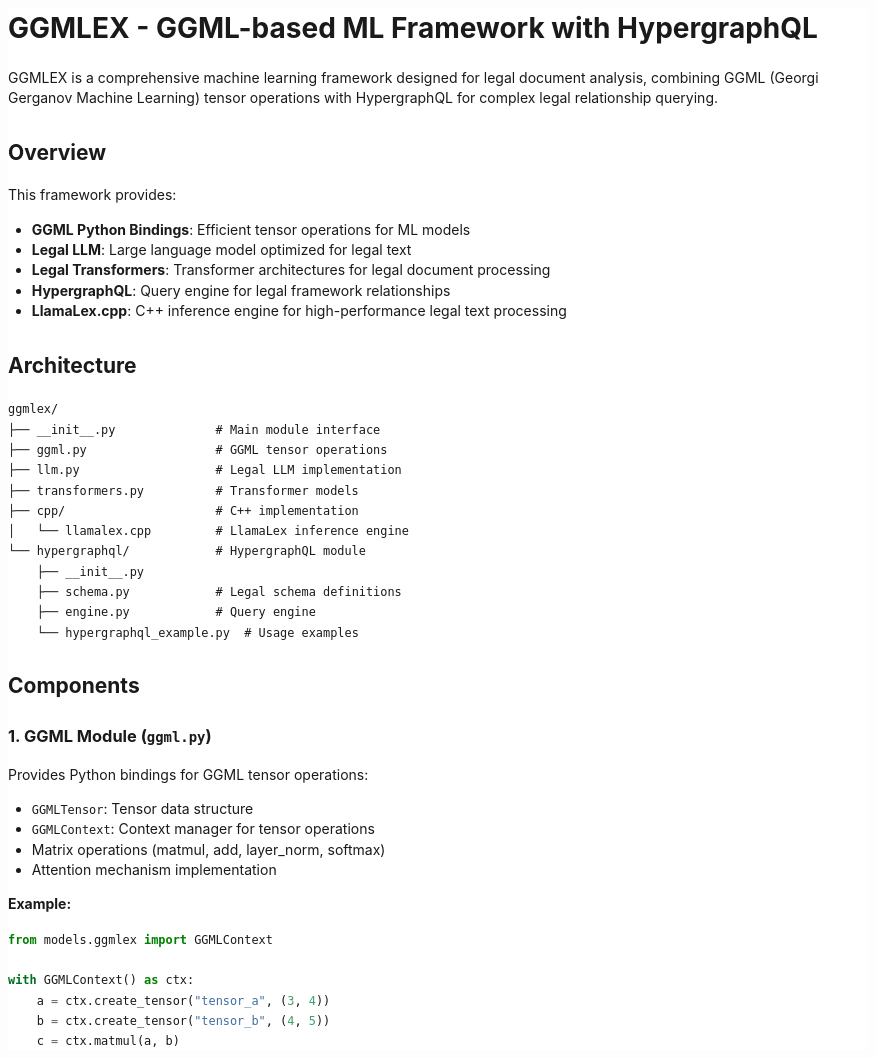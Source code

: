 # GGMLEX - GGML-based ML Framework with HypergraphQL

GGMLEX is a comprehensive machine learning framework designed for legal document analysis, combining GGML (Georgi Gerganov Machine Learning) tensor operations with HypergraphQL for complex legal relationship querying.

## Overview

This framework provides:

- **GGML Python Bindings**: Efficient tensor operations for ML models
- **Legal LLM**: Large language model optimized for legal text
- **Legal Transformers**: Transformer architectures for legal document processing
- **HypergraphQL**: Query engine for legal framework relationships
- **LlamaLex.cpp**: C++ inference engine for high-performance legal text processing

## Architecture

```
ggmlex/
├── __init__.py              # Main module interface
├── ggml.py                  # GGML tensor operations
├── llm.py                   # Legal LLM implementation
├── transformers.py          # Transformer models
├── cpp/                     # C++ implementation
│   └── llamalex.cpp         # LlamaLex inference engine
└── hypergraphql/            # HypergraphQL module
    ├── __init__.py
    ├── schema.py            # Legal schema definitions
    ├── engine.py            # Query engine
    └── hypergraphql_example.py  # Usage examples
```

## Components

### 1. GGML Module (`ggml.py`)

Provides Python bindings for GGML tensor operations:

- `GGMLTensor`: Tensor data structure
- `GGMLContext`: Context manager for tensor operations
- Matrix operations (matmul, add, layer_norm, softmax)
- Attention mechanism implementation

**Example:**
```python
from models.ggmlex import GGMLContext

with GGMLContext() as ctx:
    a = ctx.create_tensor("tensor_a", (3, 4))
    b = ctx.create_tensor("tensor_b", (4, 5))
    c = ctx.matmul(a, b)
```
